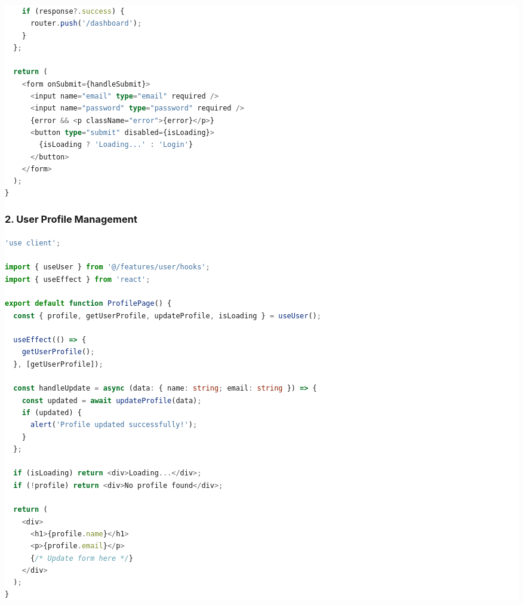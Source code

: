 ```typescript
    if (response?.success) {
      router.push('/dashboard');
    }
  };

  return (
    <form onSubmit={handleSubmit}>
      <input name="email" type="email" required />
      <input name="password" type="password" required />
      {error && <p className="error">{error}</p>}
      <button type="submit" disabled={isLoading}>
        {isLoading ? 'Loading...' : 'Login'}
      </button>
    </form>
  );
}
```

### 2. User Profile Management

```typescript
'use client';

import { useUser } from '@/features/user/hooks';
import { useEffect } from 'react';

export default function ProfilePage() {
  const { profile, getUserProfile, updateProfile, isLoading } = useUser();

  useEffect(() => {
    getUserProfile();
  }, [getUserProfile]);

  const handleUpdate = async (data: { name: string; email: string }) => {
    const updated = await updateProfile(data);
    if (updated) {
      alert('Profile updated successfully!');
    }
  };

  if (isLoading) return <div>Loading...</div>;
  if (!profile) return <div>No profile found</div>;

  return (
    <div>
      <h1>{profile.name}</h1>
      <p>{profile.email}</p>
      {/* Update form here */}
    </div>
  );
}
```
